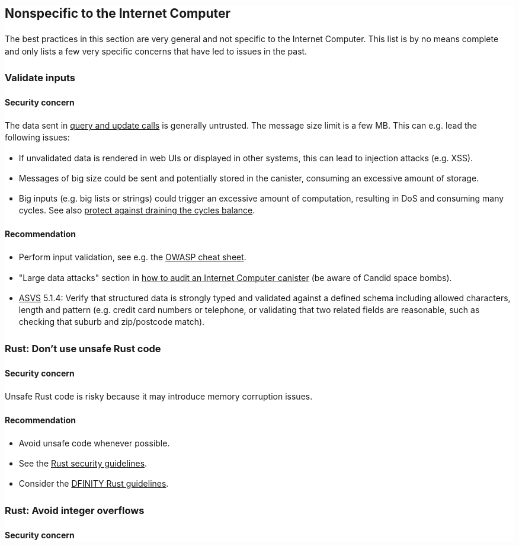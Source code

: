 ## Nonspecific to the Internet Computer

The best practices in this section are very general and not specific to the Internet Computer. This list is by no means complete and only lists a few very specific concerns that have led to issues in the past.

### Validate inputs

#### Security concern

The data sent in [query and update calls](/references/ic-interface-spec.md#http-interface) is generally untrusted. The message size limit is a few MB. This can e.g. lead the following issues:

- If unvalidated data is rendered in web UIs or displayed in other systems, this can lead to injection attacks (e.g. XSS).

- Messages of big size could be sent and potentially stored in the canister, consuming an excessive amount of storage.

- Big inputs (e.g. big lists or strings) could trigger an excessive amount of computation, resulting in DoS and consuming many cycles. See also [protect against draining the cycles balance](#protect-against-draining-the-cycles-balance).

#### Recommendation

- Perform input validation, see e.g. the [OWASP cheat sheet](https://cheatsheetseries.owasp.org/cheatsheets/Input_Validation_Cheat_Sheet.html).

- "Large data attacks" section in [how to audit an Internet Computer canister](https://www.joachim-breitner.de/blog/788-How_to_audit_an_Internet_Computer_canister) (be aware of Candid space bombs).

- [ASVS](https://owasp.org/www-project-application-security-verification-standard/) 5.1.4: Verify that structured data is strongly typed and validated against a defined schema including allowed characters, length and pattern (e.g. credit card numbers or telephone, or validating that two related fields are reasonable, such as checking that suburb and zip/postcode match).

### Rust: Don’t use unsafe Rust code

#### Security concern

Unsafe Rust code is risky because it may introduce memory corruption issues.

#### Recommendation

- Avoid unsafe code whenever possible.

- See the [Rust security guidelines](https://anssi-fr.github.io/rust-guide/04_language.html#unsafe-code).

- Consider the [DFINITY Rust guidelines](https://docs.dfinity.systems/dfinity/spec/meta/rust.html#_avoid_unsafe_code).

### Rust: Avoid integer overflows

#### Security concern
